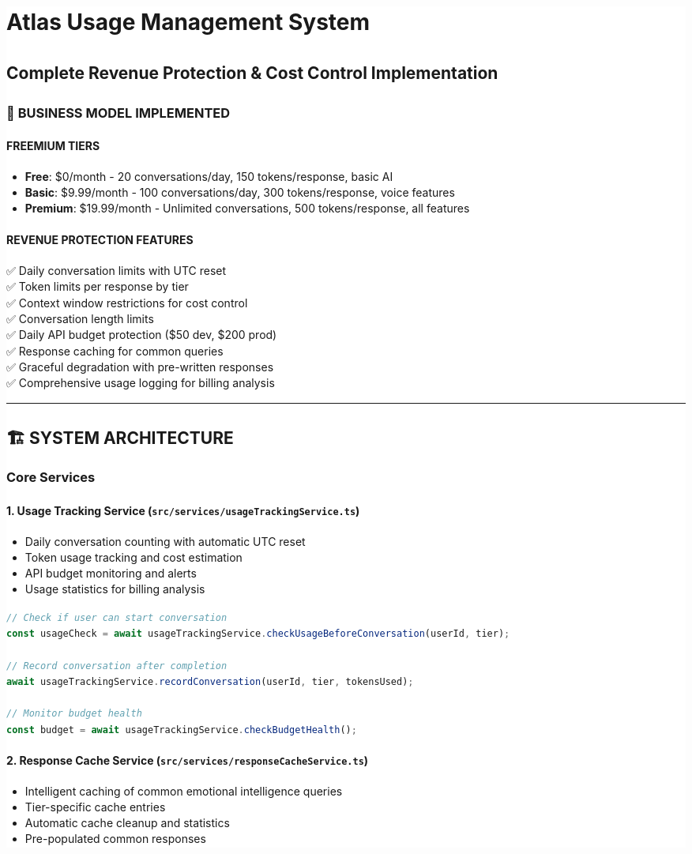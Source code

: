 # Atlas Usage Management System
## Complete Revenue Protection & Cost Control Implementation

### 🎯 **BUSINESS MODEL IMPLEMENTED**

#### **FREEMIUM TIERS**
- **Free**: $0/month - 20 conversations/day, 150 tokens/response, basic AI
- **Basic**: $9.99/month - 100 conversations/day, 300 tokens/response, voice features
- **Premium**: $19.99/month - Unlimited conversations, 500 tokens/response, all features

#### **REVENUE PROTECTION FEATURES**
✅ Daily conversation limits with UTC reset  
✅ Token limits per response by tier  
✅ Context window restrictions for cost control  
✅ Conversation length limits  
✅ Daily API budget protection ($50 dev, $200 prod)  
✅ Response caching for common queries  
✅ Graceful degradation with pre-written responses  
✅ Comprehensive usage logging for billing analysis  

---

## 🏗️ **SYSTEM ARCHITECTURE**

### **Core Services**

#### **1. Usage Tracking Service** (`src/services/usageTrackingService.ts`)
- Daily conversation counting with automatic UTC reset
- Token usage tracking and cost estimation
- API budget monitoring and alerts
- Usage statistics for billing analysis

```typescript
// Check if user can start conversation
const usageCheck = await usageTrackingService.checkUsageBeforeConversation(userId, tier);

// Record conversation after completion
await usageTrackingService.recordConversation(userId, tier, tokensUsed);

// Monitor budget health
const budget = await usageTrackingService.checkBudgetHealth();
```

#### **2. Response Cache Service** (`src/services/responseCacheService.ts`)
- Intelligent caching of common emotional intelligence queries
- Tier-specific cache entries
- Automatic cache cleanup and statistics
- Pre-populated common responses
